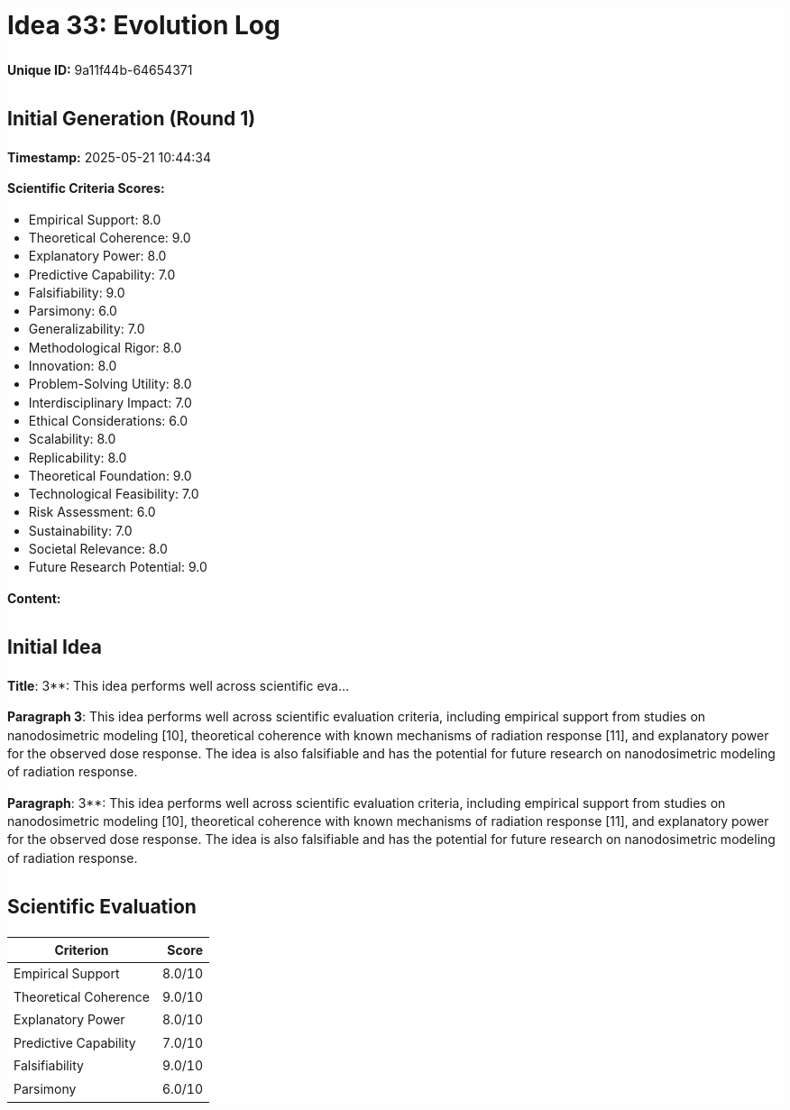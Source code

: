 # Idea 33: Evolution Log

**Unique ID:** 9a11f44b-64654371

## Initial Generation (Round 1)

**Timestamp:** 2025-05-21 10:44:34

**Scientific Criteria Scores:**

- Empirical Support: 8.0
- Theoretical Coherence: 9.0
- Explanatory Power: 8.0
- Predictive Capability: 7.0
- Falsifiability: 9.0
- Parsimony: 6.0
- Generalizability: 7.0
- Methodological Rigor: 8.0
- Innovation: 8.0
- Problem-Solving Utility: 8.0
- Interdisciplinary Impact: 7.0
- Ethical Considerations: 6.0
- Scalability: 8.0
- Replicability: 8.0
- Theoretical Foundation: 9.0
- Technological Feasibility: 7.0
- Risk Assessment: 6.0
- Sustainability: 7.0
- Societal Relevance: 8.0
- Future Research Potential: 9.0

**Content:**

## Initial Idea

**Title**: 3**: This idea performs well across scientific eva...

**Paragraph 3**: This idea performs well across scientific evaluation criteria, including empirical support from studies on nanodosimetric modeling [10], theoretical coherence with known mechanisms of radiation response [11], and explanatory power for the observed dose response. The idea is also falsifiable and has the potential for future research on nanodosimetric modeling of radiation response.

**Paragraph**: 3**: This idea performs well across scientific evaluation criteria, including empirical support from studies on nanodosimetric modeling [10], theoretical coherence with known mechanisms of radiation response [11], and explanatory power for the observed dose response. The idea is also falsifiable and has the potential for future research on nanodosimetric modeling of radiation response.

## Scientific Evaluation

| Criterion | Score |
|---|---:|
| Empirical Support | 8.0/10 |
| Theoretical Coherence | 9.0/10 |
| Explanatory Power | 8.0/10 |
| Predictive Capability | 7.0/10 |
| Falsifiability | 9.0/10 |
| Parsimony | 6.0/10 |